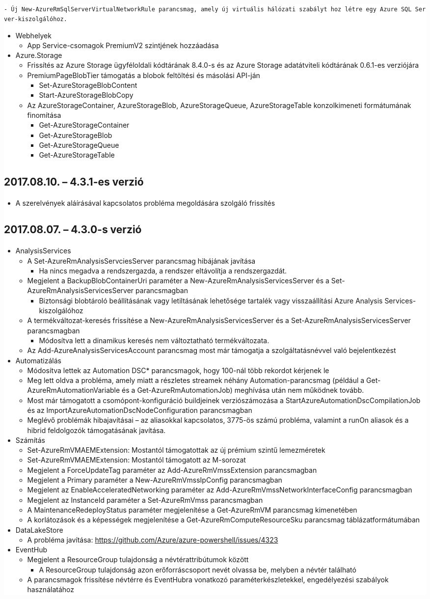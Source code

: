     - Új New-AzureRmSqlServerVirtualNetworkRule parancsmag, amely új virtuális hálózati szabályt hoz létre egy Azure SQL Server-kiszolgálóhoz.
* Webhelyek
  * App Service-csomagok PremiumV2 szintjének hozzáadása
* Azure.Storage
  * Frissítés az Azure Storage ügyféloldali kódtárának 8.4.0-s és az Azure Storage adatátviteli kódtárának 0.6.1-es verziójára
  * PremiumPageBlobTier támogatás a blobok feltöltési és másolási API-ján
    - Set-AzureStorageBlobContent
    - Start-AzureStorageBlobCopy
  * Az AzureStorageContainer, AzureStorageBlob, AzureStorageQueue, AzureStorageTable konzolkimeneti formátumának finomítása
    - Get-AzureStorageContainer
    - Get-AzureStorageBlob
    - Get-AzureStorageQueue
    - Get-AzureStorageTable

## <a name="20170810---version-431"></a>2017.08.10. – 4.3.1-es verzió
  * A szerelvények aláírásával kapcsolatos probléma megoldására szolgáló frissítés

## <a name="20170807---version-430"></a>2017.08.07. – 4.3.0-s verzió
* AnalysisServices
  * A Set-AzureRmAnalysisServciesServer parancsmag hibájának javítása
    - Ha nincs megadva a rendszergazda, a rendszer eltávolítja a rendszergazdát.
  * Megjelent a BackupBlobContainerUri paraméter a New-AzureRmAnalysisServicesServer és a Set-AzureRmAnalysisServicesServer parancsmagban
    - Biztonsági blobtároló beállításának vagy letiltásának lehetősége tartalék vagy visszaállítási Azure Analysis Services-kiszolgálóhoz
  * A termékváltozat-keresés frissítése a New-AzureRmAnalysisServicesServer és a Set-AzureRmAnalysisServicesServer parancsmagban
    - Módosítva lett a dinamikus keresés nem változtatható termékváltozata.
  * Az Add-AzureAnalysisServicesAccount parancsmag most már támogatja a szolgáltatásnévvel való bejelentkezést
* Automatizálás
  * Módosítva lettek az Automation DSC* parancsmagok, hogy 100-nál több rekordot kérjenek le
  * Meg lett oldva a probléma, amely miatt a részletes streamek néhány Automation-parancsmag (például a Get-AzureRmAutomationVariable és a Get-AzureRmAutomationJob) meghívása után nem működnek tovább.
  * Most már támogatott a csomópont-konfiguráció buildjeinek verziószámozása a StartAzureAutomationDscCompilationJob és az ImportAzureAutomationDscNodeConfiguration parancsmagban
  * Meglévő problémák hibajavításai – az aliasokkal kapcsolatos, 3775-ös számú probléma, valamint a runOn aliasok és a hibrid feldolgozók támogatásának javítása.
* Számítás
  * Set-AzureRmVMAEMExtension: Mostantól támogatottak az új prémium szintű lemezméretek
  * Set-AzureRmVMAEMExtension: Mostantól támogatott az M-sorozat
  * Megjelent a ForceUpdateTag paraméter az Add-AzureRmVmssExtension parancsmagban
  * Megjelent a Primary paraméter a New-AzureRmVmssIpConfig parancsmagban
  * Megjelent az EnableAcceleratedNetworking paraméter az Add-AzureRmVmssNetworkInterfaceConfig parancsmagban
  * Megjelent az InstanceId paraméter a Set-AzureRmVmss parancsmagban
  * A MaintenanceRedeployStatus paraméter megjelenítése a Get-AzureRmVM parancsmag kimenetében
  * A korlátozások és a képességek megjelenítése a Get-AzureRmComputeResourceSku parancsmag táblázatformátumában
* DataLakeStore
  * A probléma javítása: https://github.com/Azure/azure-powershell/issues/4323
* EventHub
  * Megjelent a ResourceGroup tulajdonság a névtérattribútumok között
    - A ResourceGroup tulajdonság azon erőforráscsoport nevét olvassa be, melyben a névtér található
  * A parancsmagok frissítése névtérre és EventHubra vonatkozó paraméterkészletekkel, engedélyezési szabályok használatához